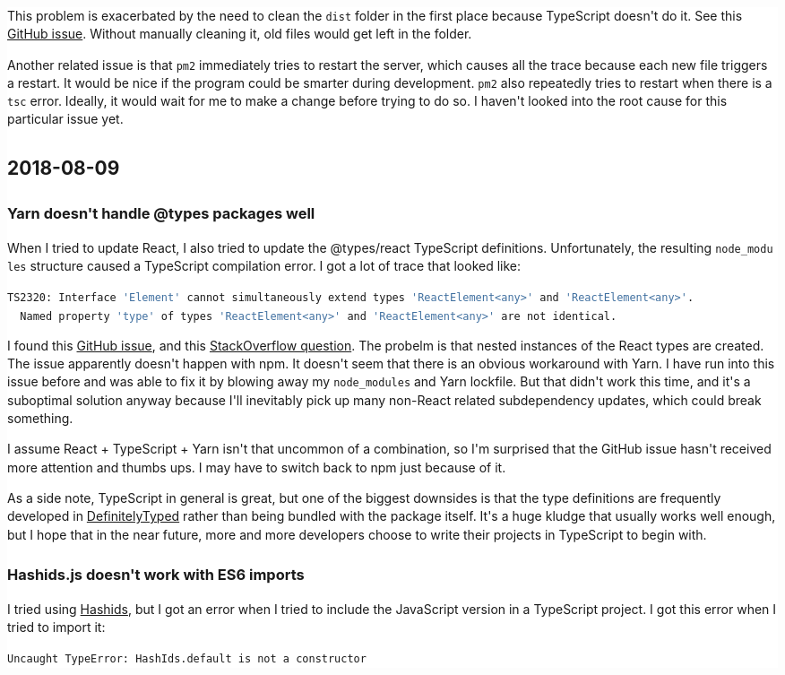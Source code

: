 This problem is exacerbated by the need to clean the `dist` folder in the first
place because TypeScript doesn't do it. See this [GitHub
issue](https://github.com/Microsoft/TypeScript/issues/16057). Without manually
cleaning it, old files would get left in the folder.

Another related issue is that `pm2` immediately tries to restart the server,
which causes all the trace because each new file triggers a restart. It would
be nice if the program could be smarter during development. `pm2` also
repeatedly tries to restart when there is a `tsc` error. Ideally, it would wait
for me to make a change before trying to do so. I haven't looked into the root
cause for this particular issue yet.

## 2018-08-09

### Yarn doesn't handle @types packages well

When I tried to update React, I also tried to update the @types/react
TypeScript definitions. Unfortunately, the resulting `node_modules` structure
caused a TypeScript compilation error. I got a lot of trace that looked like:

```sh
TS2320: Interface 'Element' cannot simultaneously extend types 'ReactElement<any>' and 'ReactElement<any>'.
  Named property 'type' of types 'ReactElement<any>' and 'ReactElement<any>' are not identical.
```

I found this [GitHub issue](https://github.com/yarnpkg/yarn/issues/4489), and
this [StackOverflow question](https://stackoverflow.com/q/45736109/1481479). The
probelm is that nested instances of the React types are created. The issue
apparently doesn't happen with npm. It doesn't seem that there is an obvious
workaround with Yarn. I have run into this issue before and was able to fix it
by blowing away my `node_modules` and Yarn lockfile. But that didn't work this
time, and it's a suboptimal solution anyway because I'll inevitably pick up
many non-React related subdependency updates, which could break something.

I assume React + TypeScript + Yarn isn't that uncommon of a combination, so I'm
surprised that the GitHub issue hasn't received more attention and thumbs ups.
I may have to switch back to npm just because of it.

As a side note, TypeScript in general is great, but one of the biggest
downsides is that the type definitions are frequently developed in
[DefinitelyTyped](https://github.com/DefinitelyTyped/DefinitelyTyped) rather
than being bundled with the package itself. It's a huge kludge that usually
works well enough, but I hope that in the near future, more and more developers
choose to write their projects in TypeScript to begin with.

### Hashids.js doesn't work with ES6 imports

I tried using [Hashids](https://hashids.org/), but I got an error when I tried
to include the JavaScript version in a TypeScript project. I got this error
when I tried to import it:

```sh
Uncaught TypeError: HashIds.default is not a constructor
```
